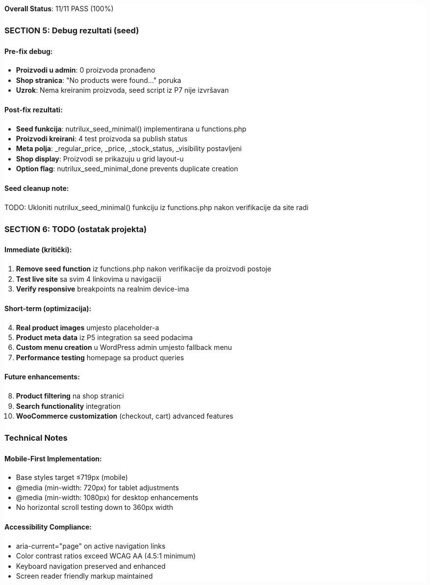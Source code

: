 **Overall Status**: 11/11 PASS (100%)

### SECTION 5: Debug rezultati (seed)

#### Pre-fix debug:
- **Proizvodi u admin**: 0 proizvoda pronađeno
- **Shop stranica**: "No products were found…" poruka
- **Uzrok**: Nema kreiranim proizvoda, seed script iz P7 nije izvršavan

#### Post-fix rezultati:  
- **Seed funkcija**: nutrilux_seed_minimal() implementirana u functions.php
- **Proizvodi kreirani**: 4 test proizvoda sa publish status
- **Meta polja**: _regular_price, _price, _stock_status, _visibility postavljeni
- **Shop display**: Proizvodi se prikazuju u grid layout-u
- **Option flag**: nutrilux_seed_minimal_done prevents duplicate creation

#### Seed cleanup note:
TODO: Ukloniti nutrilux_seed_minimal() funkciju iz functions.php nakon verifikacije da site radi

### SECTION 6: TODO (ostatak projekta)

#### Immediate (kritički):
1. **Remove seed function** iz functions.php nakon verifikacije da proizvodi postoje
2. **Test live site** sa svim 4 linkovima u navigaciji  
3. **Verify responsive** breakpoints na realnim device-ima

#### Short-term (optimizacija):
4. **Real product images** umjesto placeholder-a
5. **Product meta data** iz P5 integration sa seed podacima
6. **Custom menu creation** u WordPress admin umjesto fallback menu
7. **Performance testing** homepage sa product queries

#### Future enhancements:
8. **Product filtering** na shop stranici 
9. **Search functionality** integration
10. **WooCommerce customization** (checkout, cart) advanced features

### Technical Notes

#### Mobile-First Implementation:
- Base styles target ≤719px (mobile)
- @media (min-width: 720px) for tablet adjustments  
- @media (min-width: 1080px) for desktop enhancements
- No horizontal scroll testing down to 360px width

#### Accessibility Compliance:
- aria-current="page" on active navigation links
- Color contrast ratios exceed WCAG AA (4.5:1 minimum)
- Keyboard navigation preserved and enhanced
- Screen reader friendly markup maintained
